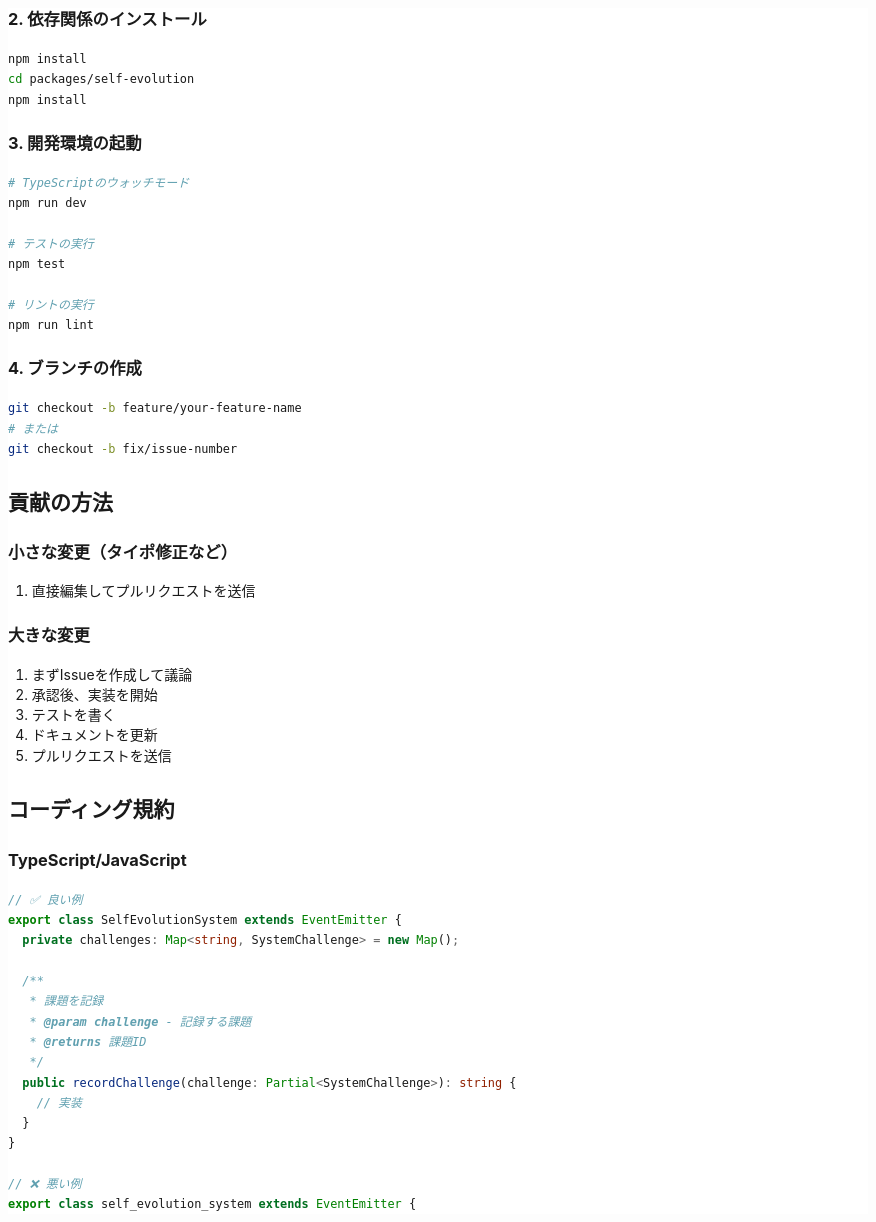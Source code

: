 ### 2. 依存関係のインストール

```bash
npm install
cd packages/self-evolution
npm install
```

### 3. 開発環境の起動

```bash
# TypeScriptのウォッチモード
npm run dev

# テストの実行
npm test

# リントの実行
npm run lint
```

### 4. ブランチの作成

```bash
git checkout -b feature/your-feature-name
# または
git checkout -b fix/issue-number
```

## 貢献の方法

### 小さな変更（タイポ修正など）

1. 直接編集してプルリクエストを送信

### 大きな変更

1. まずIssueを作成して議論
2. 承認後、実装を開始
3. テストを書く
4. ドキュメントを更新
5. プルリクエストを送信

## コーディング規約

### TypeScript/JavaScript

```typescript
// ✅ 良い例
export class SelfEvolutionSystem extends EventEmitter {
  private challenges: Map<string, SystemChallenge> = new Map();
  
  /**
   * 課題を記録
   * @param challenge - 記録する課題
   * @returns 課題ID
   */
  public recordChallenge(challenge: Partial<SystemChallenge>): string {
    // 実装
  }
}

// ❌ 悪い例
export class self_evolution_system extends EventEmitter {
```